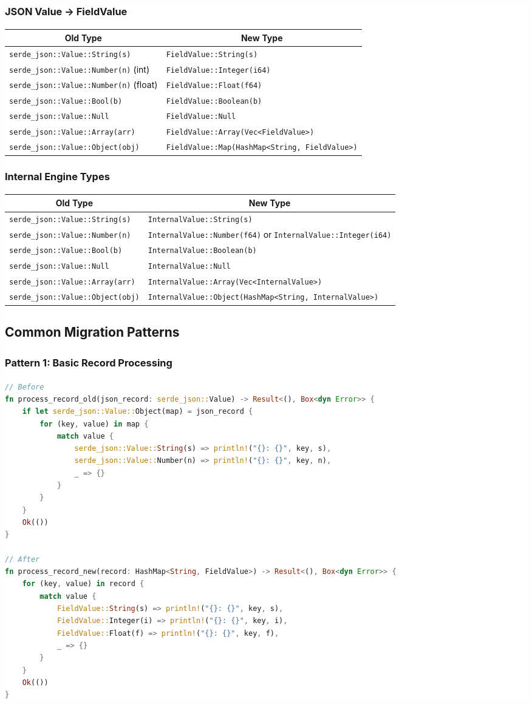 ### JSON Value → FieldValue

| Old Type | New Type |
|----------|----------|
| `serde_json::Value::String(s)` | `FieldValue::String(s)` |
| `serde_json::Value::Number(n)` (int) | `FieldValue::Integer(i64)` |
| `serde_json::Value::Number(n)` (float) | `FieldValue::Float(f64)` |
| `serde_json::Value::Bool(b)` | `FieldValue::Boolean(b)` |
| `serde_json::Value::Null` | `FieldValue::Null` |
| `serde_json::Value::Array(arr)` | `FieldValue::Array(Vec<FieldValue>)` |
| `serde_json::Value::Object(obj)` | `FieldValue::Map(HashMap<String, FieldValue>)` |

### Internal Engine Types

| Old Type | New Type |
|----------|----------|
| `serde_json::Value::String(s)` | `InternalValue::String(s)` |
| `serde_json::Value::Number(n)` | `InternalValue::Number(f64)` or `InternalValue::Integer(i64)` |
| `serde_json::Value::Bool(b)` | `InternalValue::Boolean(b)` |
| `serde_json::Value::Null` | `InternalValue::Null` |
| `serde_json::Value::Array(arr)` | `InternalValue::Array(Vec<InternalValue>)` |
| `serde_json::Value::Object(obj)` | `InternalValue::Object(HashMap<String, InternalValue>)` |

## Common Migration Patterns

### Pattern 1: Basic Record Processing

```rust
// Before
fn process_record_old(json_record: serde_json::Value) -> Result<(), Box<dyn Error>> {
    if let serde_json::Value::Object(map) = json_record {
        for (key, value) in map {
            match value {
                serde_json::Value::String(s) => println!("{}: {}", key, s),
                serde_json::Value::Number(n) => println!("{}: {}", key, n),
                _ => {}
            }
        }
    }
    Ok(())
}

// After
fn process_record_new(record: HashMap<String, FieldValue>) -> Result<(), Box<dyn Error>> {
    for (key, value) in record {
        match value {
            FieldValue::String(s) => println!("{}: {}", key, s),
            FieldValue::Integer(i) => println!("{}: {}", key, i),
            FieldValue::Float(f) => println!("{}: {}", key, f),
            _ => {}
        }
    }
    Ok(())
}
```